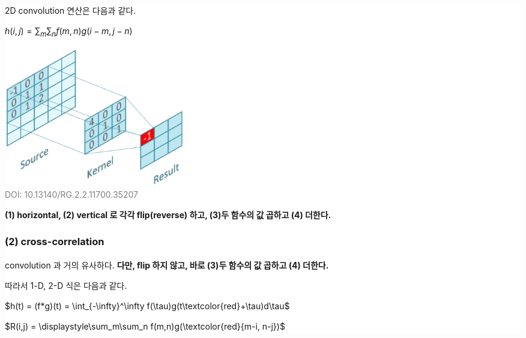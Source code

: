 2D convolution 연산은 다음과 같다. <br/>

$h(i,j) = \displaystyle\sum_m\sum_n f(m,n)g(i-m, j-n)$

<img src="/assets/images/2022-09-10-image_processing/covolution.png" alt="covolution" style="zoom: 35%;" /> <br/>
<span style="color: #808080">DOI: 10.13140/RG.2.2.11700.35207</span> <br/>

**(1) horizontal, (2) vertical 로 각각 flip(reverse) 하고, (3)두 함수의 값 곱하고 (4) 더한다.** 
<br/>

### (2) cross-correlation

convolution 과 거의 유사하다. **다만, flip 하지 않고, 바로 (3)두 함수의 값 곱하고 (4) 더한다.** 
<br/>

따라서 1-D, 2-D 식은 다음과 같다. <br/>

$h(t) = (f*g)(t) = \int_{-\infty}^\infty f(\tau)g(t\textcolor{red}+\tau)d\tau$

$R(i,j) = \displaystyle\sum_m\sum_n  f(m,n)g(\textcolor{red}{m-i, n-j})$
